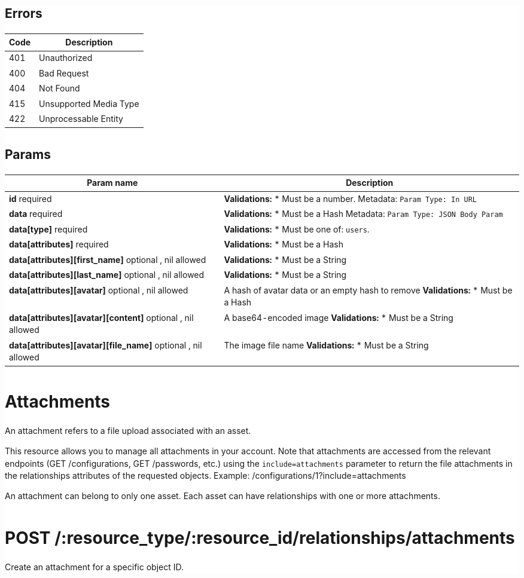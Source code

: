 ## Errors

| Code | Description |
| --- | --- |
| 401 | Unauthorized |
| 400 | Bad Request |
| 404 | Not Found |
| 415 | Unsupported Media Type |
| 422 | Unprocessable Entity |

## Params

| Param name | Description |
| --- | --- |
| **id**    required | **Validations:**   * Must be a number.  Metadata:  ``` Param Type: In URL ``` |
| **data**    required | **Validations:**   * Must be a Hash  Metadata:  ``` Param Type: JSON Body Param ``` |
| **data[type]**    required | **Validations:**   * Must be one of: `users`. |
| **data[attributes]**    required | **Validations:**   * Must be a Hash |
| **data[attributes][first\_name]**    optional , nil allowed | **Validations:**   * Must be a String |
| **data[attributes][last\_name]**    optional , nil allowed | **Validations:**   * Must be a String |
| **data[attributes][avatar]**    optional , nil allowed | A hash of avatar data or an empty hash to remove  **Validations:**   * Must be a Hash |
| **data[attributes][avatar][content]**    optional , nil allowed | A base64-encoded image  **Validations:**   * Must be a String |
| **data[attributes][avatar][file\_name]**    optional , nil allowed | The image file name  **Validations:**   * Must be a String |

# Attachments

An attachment refers to a file upload associated with an asset.

This resource allows you to manage all attachments in your account. Note that attachments are accessed from the relevant endpoints (GET /configurations, GET /passwords, etc.) using the `include=attachments` parameter to return the file attachments in the relationships attributes of the requested objects. Example: /configurations/1?include=attachments

An attachment can belong to only one asset. Each asset can have relationships with one or more attachments.

# POST /:resource\_type/:resource\_id/relationships/attachments

Create an attachment for a specific object ID.
